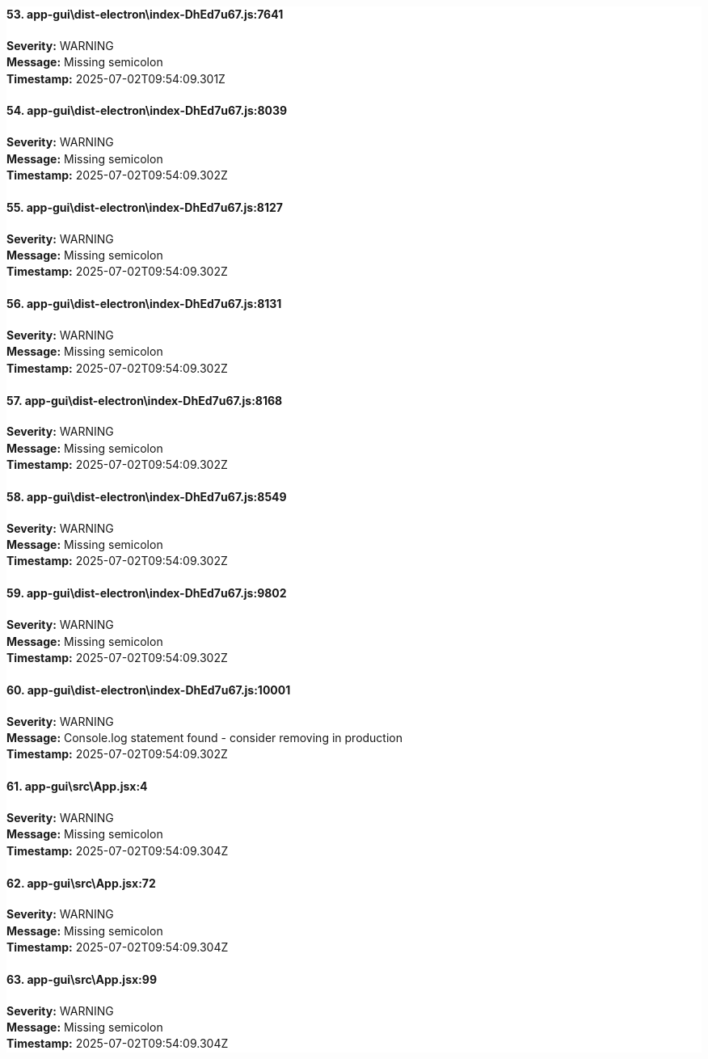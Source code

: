 #### 53. app-gui\dist-electron\index-DhEd7u67.js:7641
**Severity:** WARNING  
**Message:** Missing semicolon  
**Timestamp:** 2025-07-02T09:54:09.301Z

#### 54. app-gui\dist-electron\index-DhEd7u67.js:8039
**Severity:** WARNING  
**Message:** Missing semicolon  
**Timestamp:** 2025-07-02T09:54:09.302Z

#### 55. app-gui\dist-electron\index-DhEd7u67.js:8127
**Severity:** WARNING  
**Message:** Missing semicolon  
**Timestamp:** 2025-07-02T09:54:09.302Z

#### 56. app-gui\dist-electron\index-DhEd7u67.js:8131
**Severity:** WARNING  
**Message:** Missing semicolon  
**Timestamp:** 2025-07-02T09:54:09.302Z

#### 57. app-gui\dist-electron\index-DhEd7u67.js:8168
**Severity:** WARNING  
**Message:** Missing semicolon  
**Timestamp:** 2025-07-02T09:54:09.302Z

#### 58. app-gui\dist-electron\index-DhEd7u67.js:8549
**Severity:** WARNING  
**Message:** Missing semicolon  
**Timestamp:** 2025-07-02T09:54:09.302Z

#### 59. app-gui\dist-electron\index-DhEd7u67.js:9802
**Severity:** WARNING  
**Message:** Missing semicolon  
**Timestamp:** 2025-07-02T09:54:09.302Z

#### 60. app-gui\dist-electron\index-DhEd7u67.js:10001
**Severity:** WARNING  
**Message:** Console.log statement found - consider removing in production  
**Timestamp:** 2025-07-02T09:54:09.302Z

#### 61. app-gui\src\App.jsx:4
**Severity:** WARNING  
**Message:** Missing semicolon  
**Timestamp:** 2025-07-02T09:54:09.304Z

#### 62. app-gui\src\App.jsx:72
**Severity:** WARNING  
**Message:** Missing semicolon  
**Timestamp:** 2025-07-02T09:54:09.304Z

#### 63. app-gui\src\App.jsx:99
**Severity:** WARNING  
**Message:** Missing semicolon  
**Timestamp:** 2025-07-02T09:54:09.304Z
